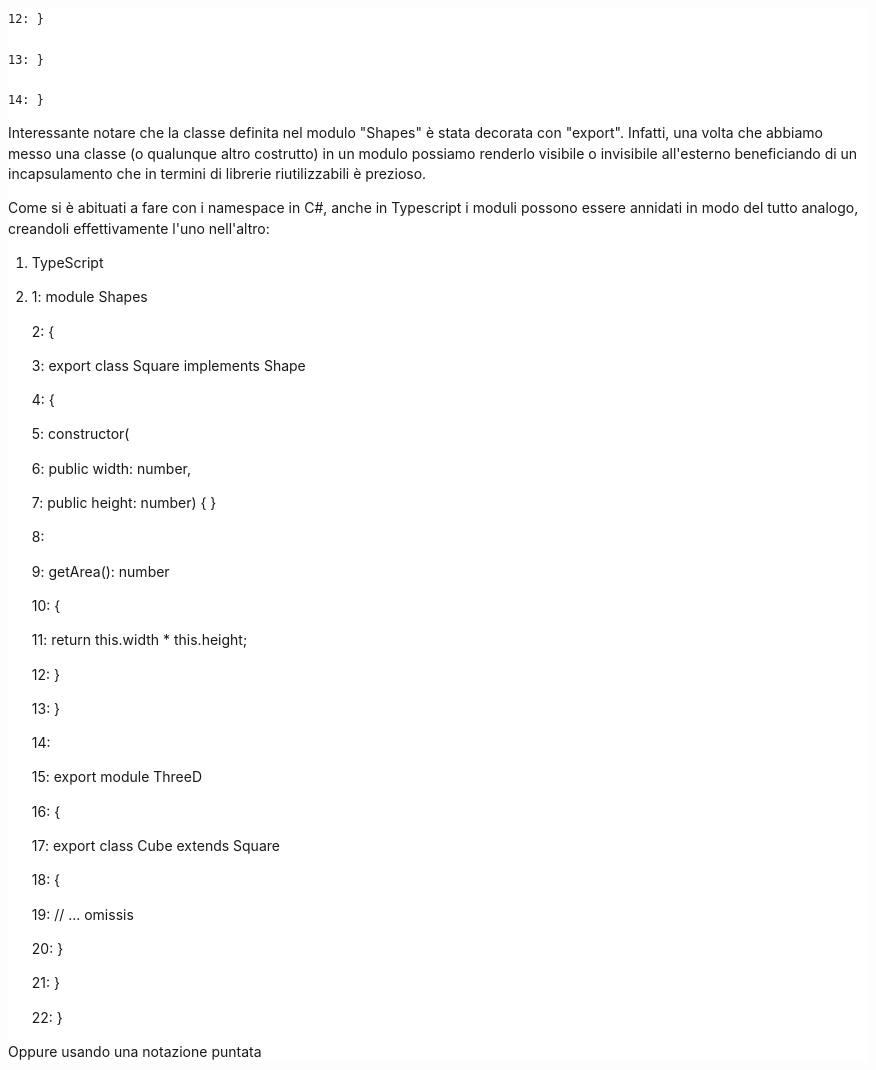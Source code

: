     12: }

    13: }

    14: }

Interessante notare che la classe definita nel modulo "Shapes" è stata
decorata con "export". Infatti, una volta che abbiamo messo una classe
(o qualunque altro costrutto) in un modulo possiamo renderlo visibile o
invisibile all'esterno beneficiando di un incapsulamento che in termini
di librerie riutilizzabili è prezioso. 

Come si è abituati a fare con i namespace in C\#, anche in Typescript i
moduli possono essere annidati in modo del tutto analogo, creandoli
effettivamente l'uno nell'altro:

1.  TypeScript



1.  1: module Shapes

    2: {

    3: export class Square implements Shape

    4: {

    5: constructor(

    6: public width: number,

    7: public height: number) { }

    8:  

    9: getArea(): number

    10: {

    11: return this.width \* this.height;

    12: }

    13: }

    14:  

    15: export module ThreeD

    16: {

    17: export class Cube extends Square

    18: {

    19: // ... omissis

    20: }

    21: }

    22: }

Oppure usando una notazione puntata
